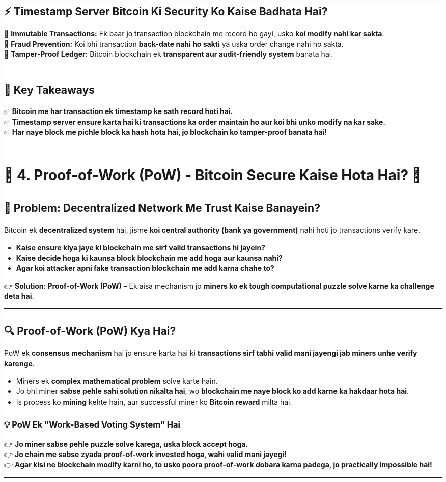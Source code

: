 ## ⚡ **Timestamp Server Bitcoin Ki Security Ko Kaise Badhata Hai?**  
🔹 **Immutable Transactions:** Ek baar jo transaction blockchain me record ho gayi, usko **koi modify nahi kar sakta**.  
🔹 **Fraud Prevention:** Koi bhi transaction **back-date nahi ho sakti** ya uska order change nahi ho sakta.  
🔹 **Tamper-Proof Ledger:** Bitcoin blockchain ek **transparent aur audit-friendly system** banata hai.  

---

## **📢 Key Takeaways**  
✅ **Bitcoin me har transaction ek timestamp ke sath record hoti hai.**  
✅ **Timestamp server ensure karta hai ki transactions ka order maintain ho aur koi bhi unko modify na kar sake.**  
✅ **Har naye block me pichle block ka hash hota hai, jo blockchain ko tamper-proof banata hai!**  

---

# 📌 **4. Proof-of-Work (PoW) - Bitcoin Secure Kaise Hota Hai?** 🚀  

## **🧐 Problem: Decentralized Network Me Trust Kaise Banayein?**  
Bitcoin ek **decentralized system** hai, jisme **koi central authority (bank ya government)** nahi hoti jo transactions verify kare.  
- **Kaise ensure kiya jaye ki blockchain me sirf valid transactions hi jayein?**  
- **Kaise decide hoga ki kaunsa block blockchain me add hoga aur kaunsa nahi?**  
- **Agar koi attacker apni fake transaction blockchain me add karna chahe to?**  

👉 **Solution: Proof-of-Work (PoW)** – Ek aisa mechanism jo **miners ko ek tough computational puzzle solve karne ka challenge deta hai**.  

---

## **🔍 Proof-of-Work (PoW) Kya Hai?**  
PoW ek **consensus mechanism** hai jo ensure karta hai ki **transactions sirf tabhi valid mani jayengi jab miners unhe verify karenge**.  
- Miners ek **complex mathematical problem** solve karte hain.  
- Jo bhi miner **sabse pehle sahi solution nikalta hai**, wo **blockchain me naye block ko add karne ka hakdaar hota hai**.  
- Is process ko **mining** kehte hain, aur successful miner ko **Bitcoin reward** milta hai.  

### **💡 PoW Ek "Work-Based Voting System" Hai**  
👉 **Jo miner sabse pehle puzzle solve karega, uska block accept hoga.**  
👉 **Jo chain me sabse zyada proof-of-work invested hoga, wahi valid mani jayegi!**  
👉 **Agar kisi ne blockchain modify karni ho, to usko poora proof-of-work dobara karna padega, jo practically impossible hai!**  

---